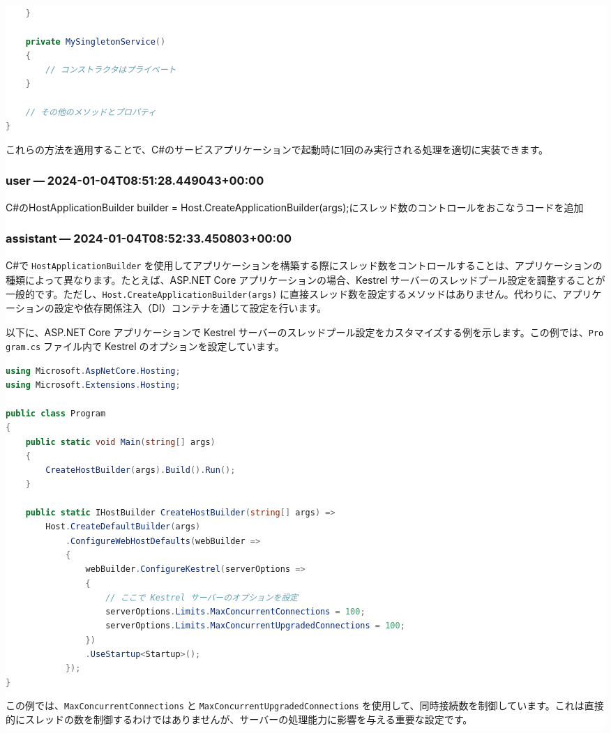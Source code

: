 ```csharp
    }

    private MySingletonService()
    {
        // コンストラクタはプライベート
    }

    // その他のメソッドとプロパティ
}
```

これらの方法を適用することで、C#のサービスアプリケーションで起動時に1回のみ実行される処理を適切に実装できます。

### user — 2024-01-04T08:51:28.449043+00:00

C#のHostApplicationBuilder builder = Host.CreateApplicationBuilder(args);にスレッド数のコントロールをおこなうコードを追加

### assistant — 2024-01-04T08:52:33.450803+00:00

C#で `HostApplicationBuilder` を使用してアプリケーションを構築する際にスレッド数をコントロールすることは、アプリケーションの種類によって異なります。たとえば、ASP.NET Core アプリケーションの場合、Kestrel サーバーのスレッドプール設定を調整することが一般的です。ただし、`Host.CreateApplicationBuilder(args)` に直接スレッド数を設定するメソッドはありません。代わりに、アプリケーションの設定や依存関係注入（DI）コンテナを通じて設定を行います。

以下に、ASP.NET Core アプリケーションで Kestrel サーバーのスレッドプール設定をカスタマイズする例を示します。この例では、`Program.cs` ファイル内で Kestrel のオプションを設定しています。

```csharp
using Microsoft.AspNetCore.Hosting;
using Microsoft.Extensions.Hosting;

public class Program
{
    public static void Main(string[] args)
    {
        CreateHostBuilder(args).Build().Run();
    }

    public static IHostBuilder CreateHostBuilder(string[] args) =>
        Host.CreateDefaultBuilder(args)
            .ConfigureWebHostDefaults(webBuilder =>
            {
                webBuilder.ConfigureKestrel(serverOptions =>
                {
                    // ここで Kestrel サーバーのオプションを設定
                    serverOptions.Limits.MaxConcurrentConnections = 100;
                    serverOptions.Limits.MaxConcurrentUpgradedConnections = 100;
                })
                .UseStartup<Startup>();
            });
}
```

この例では、`MaxConcurrentConnections` と `MaxConcurrentUpgradedConnections` を使用して、同時接続数を制御しています。これは直接的にスレッドの数を制御するわけではありませんが、サーバーの処理能力に影響を与える重要な設定です。
